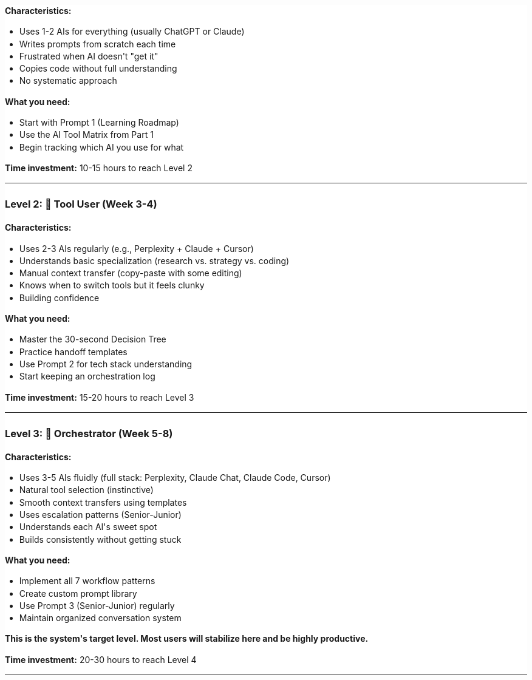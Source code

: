 **Characteristics:**
- Uses 1-2 AIs for everything (usually ChatGPT or Claude)
- Writes prompts from scratch each time
- Frustrated when AI doesn't "get it"
- Copies code without full understanding
- No systematic approach

**What you need:**
- Start with Prompt 1 (Learning Roadmap)
- Use the AI Tool Matrix from Part 1
- Begin tracking which AI you use for what

**Time investment:** 10-15 hours to reach Level 2

---

### Level 2: 🌿 Tool User (Week 3-4)

**Characteristics:**
- Uses 2-3 AIs regularly (e.g., Perplexity + Claude + Cursor)
- Understands basic specialization (research vs. strategy vs. coding)
- Manual context transfer (copy-paste with some editing)
- Knows when to switch tools but it feels clunky
- Building confidence

**What you need:**
- Master the 30-second Decision Tree
- Practice handoff templates
- Use Prompt 2 for tech stack understanding
- Start keeping an orchestration log

**Time investment:** 15-20 hours to reach Level 3

---

### Level 3: 🌳 Orchestrator (Week 5-8)

**Characteristics:**
- Uses 3-5 AIs fluidly (full stack: Perplexity, Claude Chat, Claude Code, Cursor)
- Natural tool selection (instinctive)
- Smooth context transfers using templates
- Uses escalation patterns (Senior-Junior)
- Understands each AI's sweet spot
- Builds consistently without getting stuck

**What you need:**
- Implement all 7 workflow patterns
- Create custom prompt library
- Use Prompt 3 (Senior-Junior) regularly
- Maintain organized conversation system

**This is the system's target level. Most users will stabilize here and be highly productive.**

**Time investment:** 20-30 hours to reach Level 4

---
